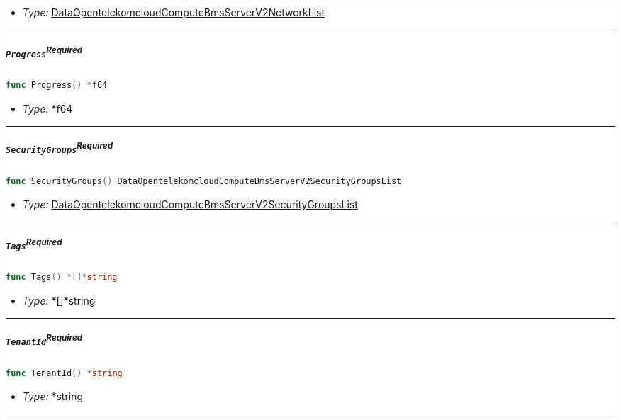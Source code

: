 - *Type:* <a href="#@cdktf/provider-opentelekomcloud.dataOpentelekomcloudComputeBmsServerV2.DataOpentelekomcloudComputeBmsServerV2NetworkList">DataOpentelekomcloudComputeBmsServerV2NetworkList</a>

---

##### `Progress`<sup>Required</sup> <a name="Progress" id="@cdktf/provider-opentelekomcloud.dataOpentelekomcloudComputeBmsServerV2.DataOpentelekomcloudComputeBmsServerV2.property.progress"></a>

```go
func Progress() *f64
```

- *Type:* *f64

---

##### `SecurityGroups`<sup>Required</sup> <a name="SecurityGroups" id="@cdktf/provider-opentelekomcloud.dataOpentelekomcloudComputeBmsServerV2.DataOpentelekomcloudComputeBmsServerV2.property.securityGroups"></a>

```go
func SecurityGroups() DataOpentelekomcloudComputeBmsServerV2SecurityGroupsList
```

- *Type:* <a href="#@cdktf/provider-opentelekomcloud.dataOpentelekomcloudComputeBmsServerV2.DataOpentelekomcloudComputeBmsServerV2SecurityGroupsList">DataOpentelekomcloudComputeBmsServerV2SecurityGroupsList</a>

---

##### `Tags`<sup>Required</sup> <a name="Tags" id="@cdktf/provider-opentelekomcloud.dataOpentelekomcloudComputeBmsServerV2.DataOpentelekomcloudComputeBmsServerV2.property.tags"></a>

```go
func Tags() *[]*string
```

- *Type:* *[]*string

---

##### `TenantId`<sup>Required</sup> <a name="TenantId" id="@cdktf/provider-opentelekomcloud.dataOpentelekomcloudComputeBmsServerV2.DataOpentelekomcloudComputeBmsServerV2.property.tenantId"></a>

```go
func TenantId() *string
```

- *Type:* *string

---
